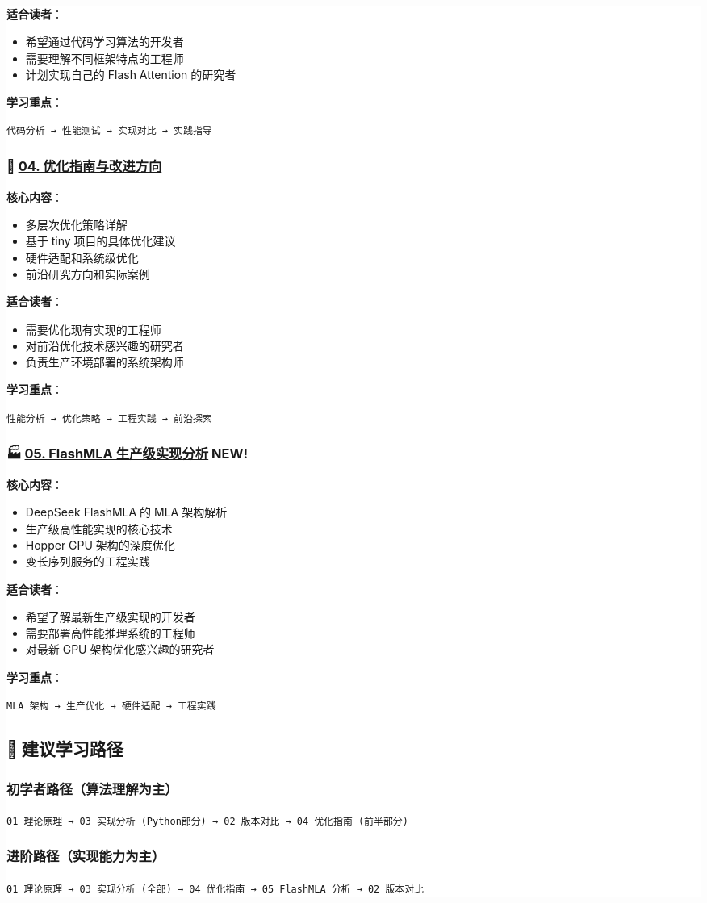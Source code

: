 **适合读者**：
- 希望通过代码学习算法的开发者
- 需要理解不同框架特点的工程师
- 计划实现自己的 Flash Attention 的研究者

**学习重点**：
```
代码分析 → 性能测试 → 实现对比 → 实践指导
```

### 🚀 [04. 优化指南与改进方向](./04_optimization_guide.md)

**核心内容**：
- 多层次优化策略详解
- 基于 tiny 项目的具体优化建议
- 硬件适配和系统级优化
- 前沿研究方向和实际案例

**适合读者**：
- 需要优化现有实现的工程师
- 对前沿优化技术感兴趣的研究者
- 负责生产环境部署的系统架构师

**学习重点**：
```
性能分析 → 优化策略 → 工程实践 → 前沿探索
```

### 🏭 [05. FlashMLA 生产级实现分析](./05_flashmla_production_analysis.md) **NEW!**

**核心内容**：
- DeepSeek FlashMLA 的 MLA 架构解析
- 生产级高性能实现的核心技术
- Hopper GPU 架构的深度优化
- 变长序列服务的工程实践

**适合读者**：
- 希望了解最新生产级实现的开发者
- 需要部署高性能推理系统的工程师
- 对最新 GPU 架构优化感兴趣的研究者

**学习重点**：
```
MLA 架构 → 生产优化 → 硬件适配 → 工程实践
```

## 🎯 建议学习路径

### 初学者路径（算法理解为主）
```
01 理论原理 → 03 实现分析 (Python部分) → 02 版本对比 → 04 优化指南 (前半部分)
```

### 进阶路径（实现能力为主）
```
01 理论原理 → 03 实现分析 (全部) → 04 优化指南 → 05 FlashMLA 分析 → 02 版本对比
```
